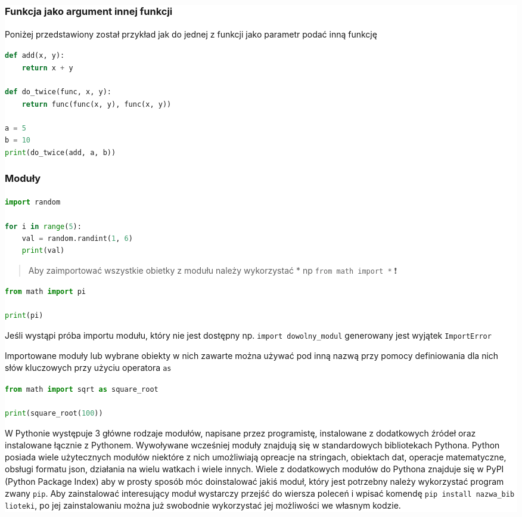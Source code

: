 ```Python
```

### Funkcja jako argument innej funkcji
Poniżej przedstawiony został przykład jak do jednej z funkcji jako parametr podać inną funkcję
```Python
def add(x, y):
    return x + y

def do_twice(func, x, y):
    return func(func(x, y), func(x, y))

a = 5
b = 10
print(do_twice(add, a, b))
```

### Moduły
```Python
import random

for i in range(5):
    val = random.randint(1, 6)
    print(val)
```
> Aby zaimportować wszystkie obietky z modułu należy wykorzystać * np `from math import *` :exclamation:
```Python
from math import pi

print(pi)
```
Jeśli wystąpi próba importu modułu, który nie jest dostępny np. `import dowolny_modul` generowany jest wyjątek `ImportError`

Importowane moduły lub wybrane obiekty w nich zawarte można używać pod inną nazwą przy pomocy definiowania dla nich słów kluczowych przy użyciu operatora `as`
```Python
from math import sqrt as square_root

print(square_root(100))
```

W Pythonie występuje 3 główne rodzaje modułów, napisane przez programistę, instalowane z dodatkowych źródeł oraz instalowane łącznie z Pythonem. Wywoływane wcześniej moduły znajdują się w standardowych bibliotekach Pythona. Python posiada wiele użytecznych modułów niektóre z nich umożliwiają opreacje na stringach, obiektach dat, operacje matematyczne, obsługi formatu json, działania na wielu watkach i wiele innych.
Wiele z dodatkowych modułów do Pythona znajduje się w PyPI (Python Package Index) aby w prosty sposób móc doinstalować jakiś moduł, który jest potrzebny należy wykorzystać program zwany `pip`. Aby zainstalować interesujący moduł wystarczy przejść do wiersza poleceń i wpisać komendę `pip install nazwa_biblioteki`, po jej zainstalowaniu można już swobodnie wykorzystać jej możliwości we własnym kodzie.
